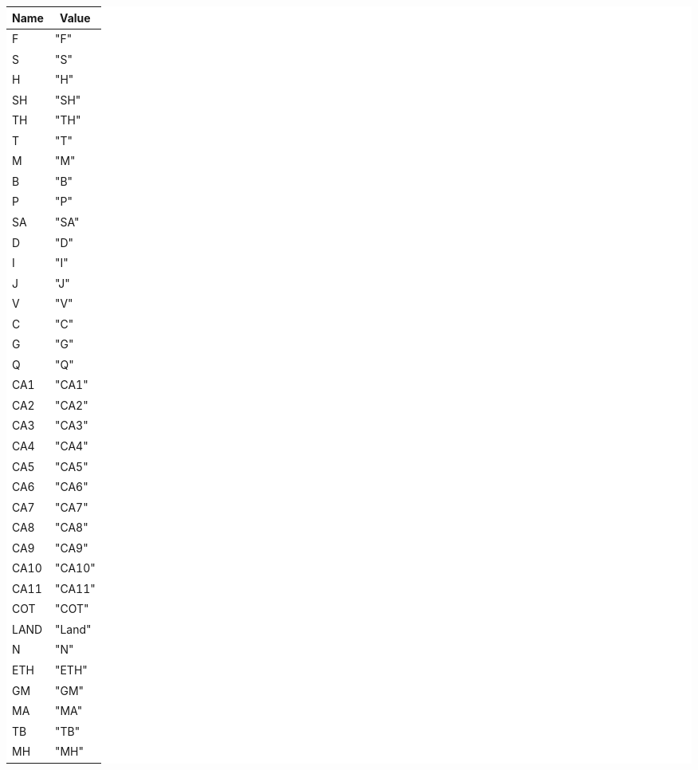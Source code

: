| Name | Value |
|---- | -----|
| F | &quot;F&quot; |
| S | &quot;S&quot; |
| H | &quot;H&quot; |
| SH | &quot;SH&quot; |
| TH | &quot;TH&quot; |
| T | &quot;T&quot; |
| M | &quot;M&quot; |
| B | &quot;B&quot; |
| P | &quot;P&quot; |
| SA | &quot;SA&quot; |
| D | &quot;D&quot; |
| I | &quot;I&quot; |
| J | &quot;J&quot; |
| V | &quot;V&quot; |
| C | &quot;C&quot; |
| G | &quot;G&quot; |
| Q | &quot;Q&quot; |
| CA1 | &quot;CA1&quot; |
| CA2 | &quot;CA2&quot; |
| CA3 | &quot;CA3&quot; |
| CA4 | &quot;CA4&quot; |
| CA5 | &quot;CA5&quot; |
| CA6 | &quot;CA6&quot; |
| CA7 | &quot;CA7&quot; |
| CA8 | &quot;CA8&quot; |
| CA9 | &quot;CA9&quot; |
| CA10 | &quot;CA10&quot; |
| CA11 | &quot;CA11&quot; |
| COT | &quot;COT&quot; |
| LAND | &quot;Land&quot; |
| N | &quot;N&quot; |
| ETH | &quot;ETH&quot; |
| GM | &quot;GM&quot; |
| MA | &quot;MA&quot; |
| TB | &quot;TB&quot; |
| MH | &quot;MH&quot; |